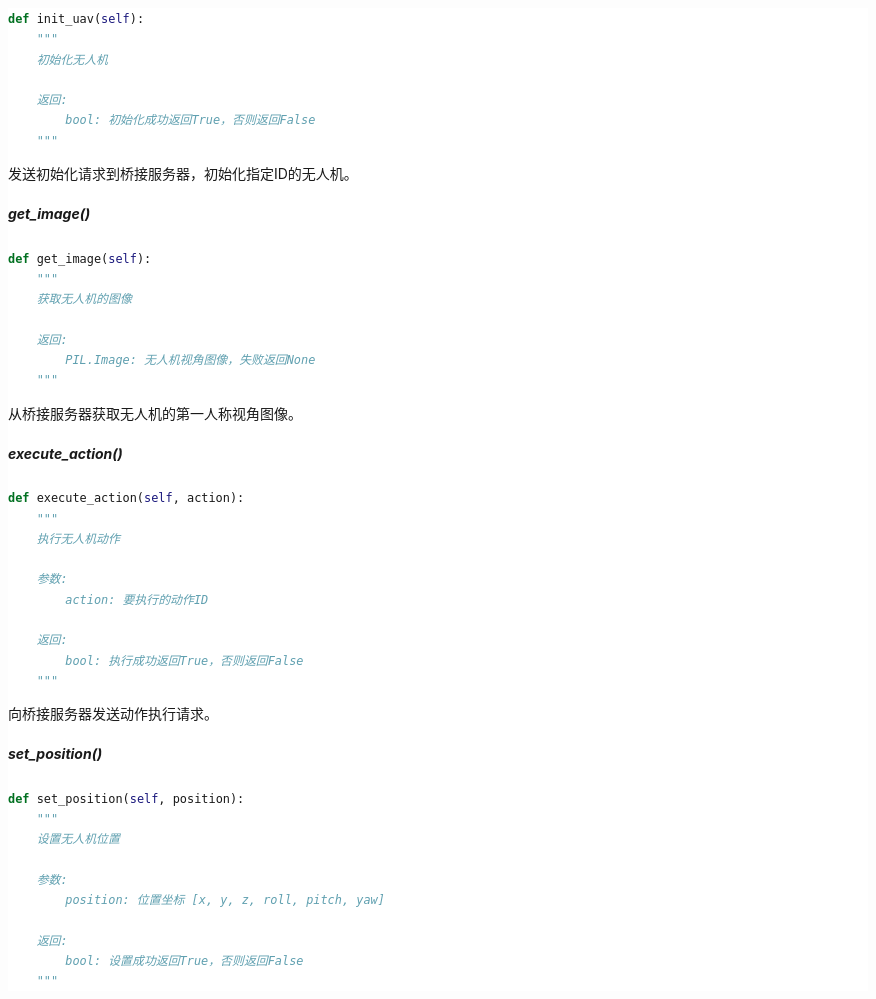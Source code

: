 ```python
def init_uav(self):
    """
    初始化无人机
    
    返回:
        bool: 初始化成功返回True，否则返回False
    """
```

发送初始化请求到桥接服务器，初始化指定ID的无人机。

##### get_image()

```python
def get_image(self):
    """
    获取无人机的图像
    
    返回:
        PIL.Image: 无人机视角图像，失败返回None
    """
```

从桥接服务器获取无人机的第一人称视角图像。

##### execute_action()

```python
def execute_action(self, action):
    """
    执行无人机动作
    
    参数:
        action: 要执行的动作ID
    
    返回:
        bool: 执行成功返回True，否则返回False
    """
```

向桥接服务器发送动作执行请求。

##### set_position()

```python
def set_position(self, position):
    """
    设置无人机位置
    
    参数:
        position: 位置坐标 [x, y, z, roll, pitch, yaw]
    
    返回:
        bool: 设置成功返回True，否则返回False
    """
```

